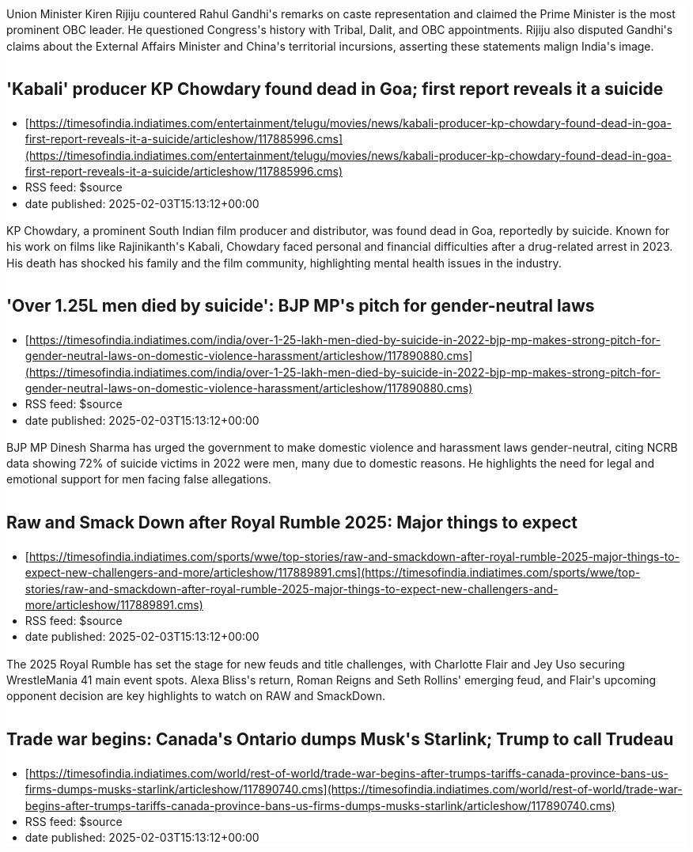 Union Minister Kiren Rijiju countered Rahul Gandhi's remarks on caste representation and claimed the Prime Minister is the most prominent OBC leader. He questioned Congress's history with Tribal, Dalit, and OBC appointments. Rijiju also disputed Gandhi's claims about the External Affairs Minister and China's territorial incursions, asserting these statements malign India's image.

## 'Kabali' producer KP Chowdary found dead in Goa; first report reveals it a suicide
 - [https://timesofindia.indiatimes.com/entertainment/telugu/movies/news/kabali-producer-kp-chowdary-found-dead-in-goa-first-report-reveals-it-a-suicide/articleshow/117885996.cms](https://timesofindia.indiatimes.com/entertainment/telugu/movies/news/kabali-producer-kp-chowdary-found-dead-in-goa-first-report-reveals-it-a-suicide/articleshow/117885996.cms)
 - RSS feed: $source
 - date published: 2025-02-03T15:13:12+00:00

KP Chowdary, a prominent South Indian film producer and distributor, was found dead in Goa, reportedly by suicide. Known for his work on films like Rajinikanth's Kabali, Chowdary faced personal and financial difficulties after a drug-related arrest in 2023. His death has shocked his family and the film community, highlighting mental health issues in the industry.

## 'Over 1.25L men died by suicide': BJP MP's pitch for gender-neutral laws
 - [https://timesofindia.indiatimes.com/india/over-1-25-lakh-men-died-by-suicide-in-2022-bjp-mp-makes-strong-pitch-for-gender-neutral-laws-on-domestic-violence-harassment/articleshow/117890880.cms](https://timesofindia.indiatimes.com/india/over-1-25-lakh-men-died-by-suicide-in-2022-bjp-mp-makes-strong-pitch-for-gender-neutral-laws-on-domestic-violence-harassment/articleshow/117890880.cms)
 - RSS feed: $source
 - date published: 2025-02-03T15:13:12+00:00

BJP MP Dinesh Sharma has urged the government to make domestic violence and harassment laws gender-neutral, citing NCRB data showing 72% of suicide victims in 2022 were men, many due to domestic reasons. He highlights the need for legal and emotional support for men facing false allegations.

## Raw and Smack Down after Royal Rumble 2025: Major things to expect
 - [https://timesofindia.indiatimes.com/sports/wwe/top-stories/raw-and-smackdown-after-royal-rumble-2025-major-things-to-expect-new-challengers-and-more/articleshow/117889891.cms](https://timesofindia.indiatimes.com/sports/wwe/top-stories/raw-and-smackdown-after-royal-rumble-2025-major-things-to-expect-new-challengers-and-more/articleshow/117889891.cms)
 - RSS feed: $source
 - date published: 2025-02-03T15:13:12+00:00

The 2025 Royal Rumble has set the stage for new feuds and title challenges, with Charlotte Flair and Jey Uso securing WrestleMania 41 main event spots. Alexa Bliss's return, Roman Reigns and Seth Rollins' emerging feud, and Flair's upcoming opponent decision are key highlights to watch on RAW and SmackDown.

## Trade war begins: Canada's Ontario dumps Musk's Starlink; Trump to call Trudeau
 - [https://timesofindia.indiatimes.com/world/rest-of-world/trade-war-begins-after-trumps-tariffs-canada-province-bans-us-firms-dumps-musks-starlink/articleshow/117890740.cms](https://timesofindia.indiatimes.com/world/rest-of-world/trade-war-begins-after-trumps-tariffs-canada-province-bans-us-firms-dumps-musks-starlink/articleshow/117890740.cms)
 - RSS feed: $source
 - date published: 2025-02-03T15:13:12+00:00

